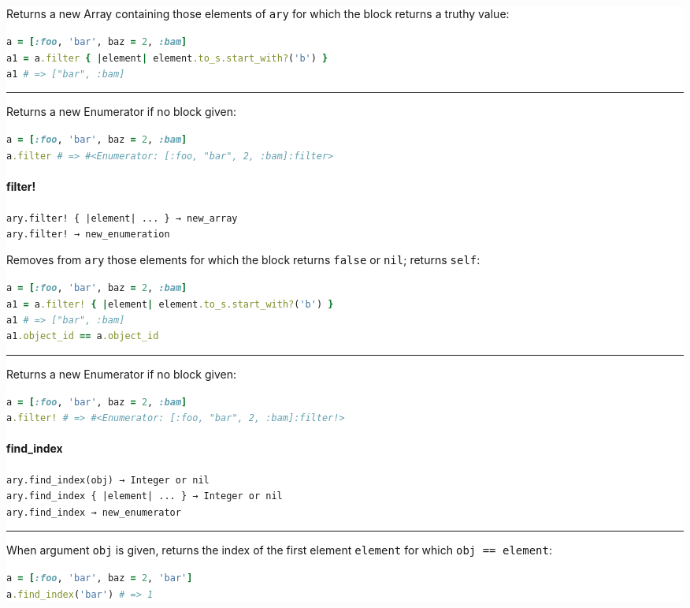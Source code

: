 Returns a new Array containing those elements of <tt>ary</tt>
for which the block returns a truthy value:

```ruby
a = [:foo, 'bar', baz = 2, :bam]
a1 = a.filter { |element| element.to_s.start_with?('b') }
a1 # => ["bar", :bam]
```

---

Returns a new Enumerator if no block given:

```ruby
a = [:foo, 'bar', baz = 2, :bam]
a.filter # => #<Enumerator: [:foo, "bar", 2, :bam]:filter>
```

#### filter!

```
ary.filter! { |element| ... } → new_array
ary.filter! → new_enumeration
```

Removes from <tt>ary</tt> those elements for which the block
returns <tt>false</tt> or <tt>nil</tt>; returns <tt>self</tt>:

```ruby
a = [:foo, 'bar', baz = 2, :bam]
a1 = a.filter! { |element| element.to_s.start_with?('b') }
a1 # => ["bar", :bam]
a1.object_id == a.object_id 
```

---

Returns a new Enumerator if no block given:

```ruby
a = [:foo, 'bar', baz = 2, :bam]
a.filter! # => #<Enumerator: [:foo, "bar", 2, :bam]:filter!>
```

#### find_index

```
ary.find_index(obj) → Integer or nil
ary.find_index { |element| ... } → Integer or nil
ary.find_index → new_enumerator
```

---

When argument <tt>obj</tt> is given,
returns the index of the first element <tt>element</tt>
for which <tt>obj == element</tt>:

```ruby
a = [:foo, 'bar', baz = 2, 'bar']
a.find_index('bar') # => 1
```
